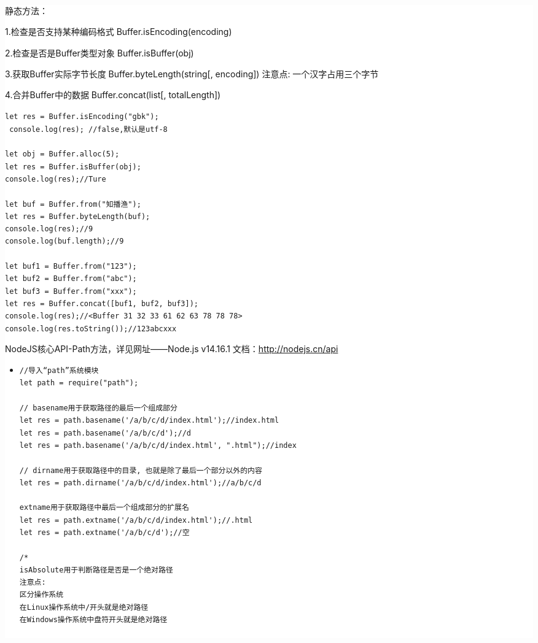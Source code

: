 静态方法：

1.检查是否支持某种编码格式
	Buffer.isEncoding(encoding)

2.检查是否是Buffer类型对象
	Buffer.isBuffer(obj)

3.获取Buffer实际字节长度
	Buffer.byteLength(string[, encoding])
	注意点: 一个汉字占用三个字节

4.合并Buffer中的数据
	Buffer.concat(list[, totalLength])

```
let res = Buffer.isEncoding("gbk");
 console.log(res); //false,默认是utf-8

let obj = Buffer.alloc(5);
let res = Buffer.isBuffer(obj);
console.log(res);//Ture

let buf = Buffer.from("知播渔");
let res = Buffer.byteLength(buf);
console.log(res);//9
console.log(buf.length);//9

let buf1 = Buffer.from("123");
let buf2 = Buffer.from("abc");
let buf3 = Buffer.from("xxx");
let res = Buffer.concat([buf1, buf2, buf3]);
console.log(res);//<Buffer 31 32 33 61 62 63 78 78 78>
console.log(res.toString());//123abcxxx
```

NodeJS核心API-Path方法，详见网址——Node.js v14.16.1 文档：http://nodejs.cn/api

* ```
  //导入“path”系统模块
  let path = require("path");
  
  // basename用于获取路径的最后一个组成部分
  let res = path.basename('/a/b/c/d/index.html');//index.html
  let res = path.basename('/a/b/c/d');//d
  let res = path.basename('/a/b/c/d/index.html', ".html");//index
  
  // dirname用于获取路径中的目录, 也就是除了最后一个部分以外的内容
  let res = path.dirname('/a/b/c/d/index.html');//a/b/c/d
  
  extname用于获取路径中最后一个组成部分的扩展名
  let res = path.extname('/a/b/c/d/index.html');//.html
  let res = path.extname('/a/b/c/d');//空
  
  /*
  isAbsolute用于判断路径是否是一个绝对路径
  注意点:
  区分操作系统
  在Linux操作系统中/开头就是绝对路径
  在Windows操作系统中盘符开头就是绝对路径
  